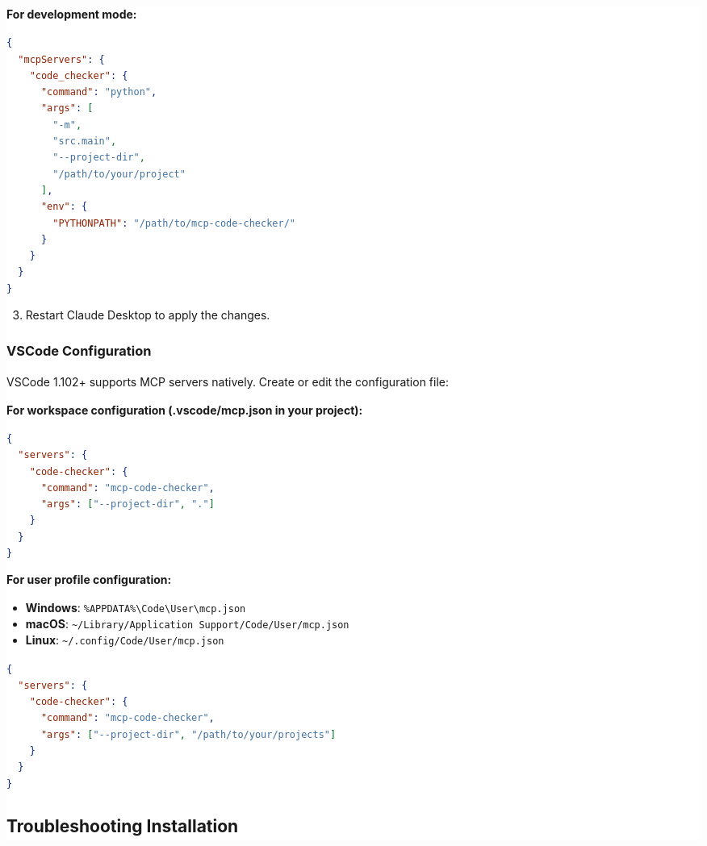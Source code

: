    **For development mode:**
   ```json
   {
     "mcpServers": {
       "code_checker": {
         "command": "python",
         "args": [
           "-m",
           "src.main",
           "--project-dir",
           "/path/to/your/project"
         ],
         "env": {
           "PYTHONPATH": "/path/to/mcp-code-checker/"
         }
       }
     }
   }
   ```

3. Restart Claude Desktop to apply the changes.

### VSCode Configuration

VSCode 1.102+ supports MCP servers natively. Create or edit the configuration file:

**For workspace configuration (.vscode/mcp.json in your project):**
```json
{
  "servers": {
    "code-checker": {
      "command": "mcp-code-checker",
      "args": ["--project-dir", "."]
    }
  }
}
```

**For user profile configuration:**
- **Windows**: `%APPDATA%\Code\User\mcp.json`
- **macOS**: `~/Library/Application Support/Code/User/mcp.json`
- **Linux**: `~/.config/Code/User/mcp.json`

```json
{
  "servers": {
    "code-checker": {
      "command": "mcp-code-checker",
      "args": ["--project-dir", "/path/to/your/projects"]
    }
  }
}
```

## Troubleshooting Installation
